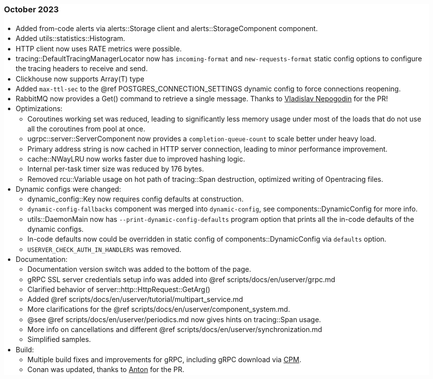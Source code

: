 

### October 2023

* Added from-code alerts via alerts::Storage client and alerts::StorageComponent
  component.
* Added utils::statistics::Histogram.
* HTTP client now uses RATE metrics were possible.
* tracing::DefaultTracingManagerLocator now has `incoming-format`
  and `new-requests-format` static config options to configure the tracing
  headers to receive and send.
* Clickhouse now supports Array(T) type
* Added `max-ttl-sec` to the @ref POSTGRES_CONNECTION_SETTINGS dynamic config to
  force connections reopening.
* RabbitMQ now provides a Get() command to retrieve a single message. Thanks to
  [Vladislav Nepogodin](https://github.com/vnepogodin) for the PR!
* Optimizations:
  * Coroutines working set was reduced, leading to significantly less memory
    usage under most of the loads that do not use all the coroutines from pool
    at once.
  * ugrpc::server::ServerComponent now provides a `completion-queue-count` to
    scale better under heavy load.
  * Primary address string is now cached in HTTP server connection, leading to
    minor performance improvement.
  * cache::NWayLRU now works faster due to improved hashing logic.
  * Internal per-task timer size was reduced by 176 bytes.
  * Removed rcu::Variable usage on hot path of tracing::Span destruction,
    optimized writing of Opentracing files.
* Dynamic configs were changed:
    * dynamic_config::Key now requires config defaults at construction.
    * `dynamic-config-fallbacks` component was merged into `dynamic-config`,
      see components::DynamicConfig for more info.
    * utils::DaemonMain now has `--print-dynamic-config-defaults` program option
      that prints all the in-code defaults of the dynamic configs.
    * In-code defaults now could be overridden in static config of
      components::DynamicConfig via `defaults` option.
    * `USERVER_CHECK_AUTH_IN_HANDLERS` was removed.
* Documentation:
    * Documentation version switch was added to the bottom of the page.
    * gRPC SSL server credentials setup info was added into
      @ref scripts/docs/en/userver/grpc.md
    * Clarified behavior of server::http::HttpRequest::GetArg()
    * Added @ref scripts/docs/en/userver/tutorial/multipart_service.md
    * More clarifications for the
      @ref scripts/docs/en/userver/component_system.md.
    * @see @ref scripts/docs/en/userver/periodics.md now gives hints on
      tracing::Span usage.
    * More info on cancellations and different
      @ref scripts/docs/en/userver/synchronization.md
    * Simplified samples.
* Build:
  * Multiple build fixes and improvements for gRPC, including gRPC download via
    [CPM](https://github.com/cpm-cmake/CPM.cmake).
  * Conan was updated, thanks to [Anton](https://github.com/Jihadist)
    for the PR.
